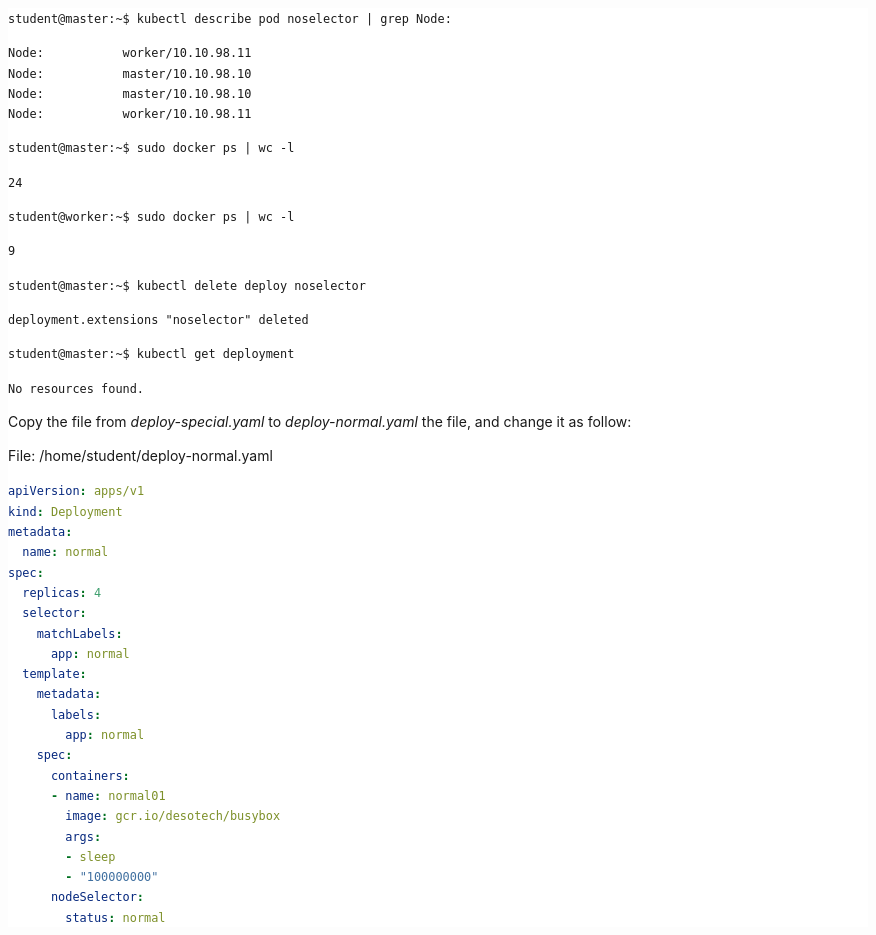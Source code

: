 ```
student@master:~$ kubectl describe pod noselector | grep Node:
```
```
Node:           worker/10.10.98.11
Node:           master/10.10.98.10
Node:           master/10.10.98.10
Node:           worker/10.10.98.11
```

```
student@master:~$ sudo docker ps | wc -l
```
```
24
```

```
student@worker:~$ sudo docker ps | wc -l
```
```
9
```

```
student@master:~$ kubectl delete deploy noselector
```
```
deployment.extensions "noselector" deleted
```

```
student@master:~$ kubectl get deployment
```
```
No resources found.
```


Copy the file from *deploy-special.yaml* to *deploy-normal.yaml* the file, and change it as follow:

File: /home/student/deploy-normal.yaml
```YAML
apiVersion: apps/v1
kind: Deployment
metadata:
  name: normal
spec:
  replicas: 4
  selector:
    matchLabels:
      app: normal
  template:
    metadata:
      labels:
        app: normal
    spec:
      containers:
      - name: normal01
        image: gcr.io/desotech/busybox
        args:
        - sleep
        - "100000000"
      nodeSelector:
        status: normal
```
